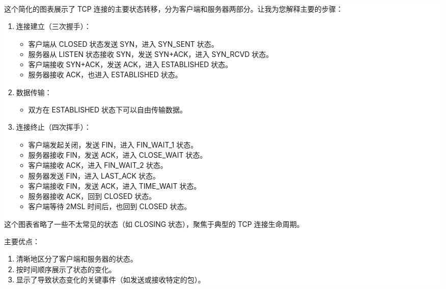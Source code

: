 这个简化的图表展示了 TCP 连接的主要状态转移，分为客户端和服务器两部分。让我为您解释主要的步骤：

1. 连接建立（三次握手）：
   - 客户端从 CLOSED 状态发送 SYN，进入 SYN_SENT 状态。
   - 服务器从 LISTEN 状态接收 SYN，发送 SYN+ACK，进入 SYN_RCVD 状态。
   - 客户端接收 SYN+ACK，发送 ACK，进入 ESTABLISHED 状态。
   - 服务器接收 ACK，也进入 ESTABLISHED 状态。

2. 数据传输：
   - 双方在 ESTABLISHED 状态下可以自由传输数据。

3. 连接终止（四次挥手）：
   - 客户端发起关闭，发送 FIN，进入 FIN_WAIT_1 状态。
   - 服务器接收 FIN，发送 ACK，进入 CLOSE_WAIT 状态。
   - 客户端接收 ACK，进入 FIN_WAIT_2 状态。
   - 服务器发送 FIN，进入 LAST_ACK 状态。
   - 客户端接收 FIN，发送 ACK，进入 TIME_WAIT 状态。
   - 服务器接收 ACK，回到 CLOSED 状态。
   - 客户端等待 2MSL 时间后，也回到 CLOSED 状态。

这个图表省略了一些不太常见的状态（如 CLOSING 状态），聚焦于典型的 TCP 连接生命周期。

主要优点：
1. 清晰地区分了客户端和服务器的状态。
2. 按时间顺序展示了状态的变化。
3. 显示了导致状态变化的关键事件（如发送或接收特定的包）。




